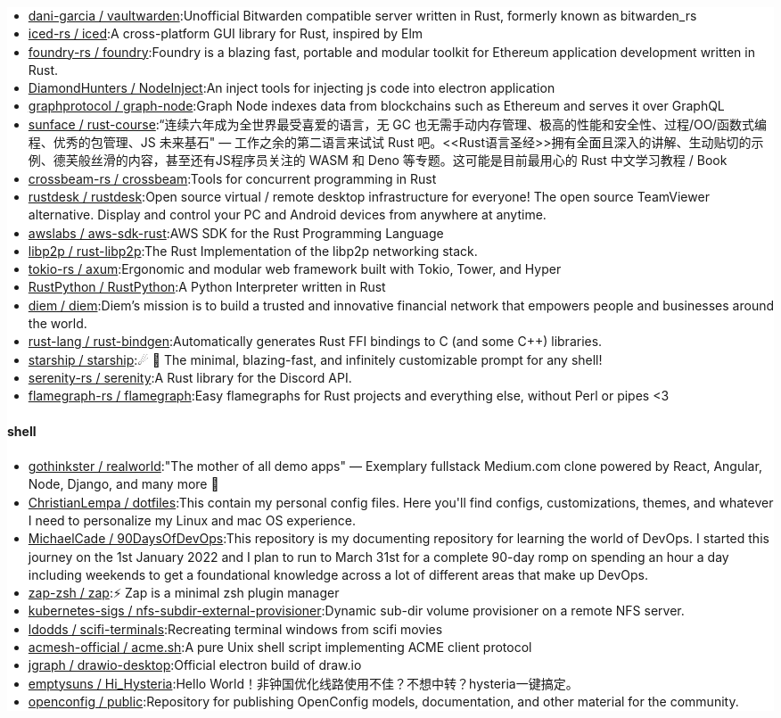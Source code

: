 * [dani-garcia / vaultwarden](https://github.com/dani-garcia/vaultwarden):Unofficial Bitwarden compatible server written in Rust, formerly known as bitwarden_rs
* [iced-rs / iced](https://github.com/iced-rs/iced):A cross-platform GUI library for Rust, inspired by Elm
* [foundry-rs / foundry](https://github.com/foundry-rs/foundry):Foundry is a blazing fast, portable and modular toolkit for Ethereum application development written in Rust.
* [DiamondHunters / NodeInject](https://github.com/DiamondHunters/NodeInject):An inject tools for injecting js code into electron application
* [graphprotocol / graph-node](https://github.com/graphprotocol/graph-node):Graph Node indexes data from blockchains such as Ethereum and serves it over GraphQL
* [sunface / rust-course](https://github.com/sunface/rust-course):“连续六年成为全世界最受喜爱的语言，无 GC 也无需手动内存管理、极高的性能和安全性、过程/OO/函数式编程、优秀的包管理、JS 未来基石" — 工作之余的第二语言来试试 Rust 吧。<<Rust语言圣经>>拥有全面且深入的讲解、生动贴切的示例、德芙般丝滑的内容，甚至还有JS程序员关注的 WASM 和 Deno 等专题。这可能是目前最用心的 Rust 中文学习教程 / Book
* [crossbeam-rs / crossbeam](https://github.com/crossbeam-rs/crossbeam):Tools for concurrent programming in Rust
* [rustdesk / rustdesk](https://github.com/rustdesk/rustdesk):Open source virtual / remote desktop infrastructure for everyone! The open source TeamViewer alternative. Display and control your PC and Android devices from anywhere at anytime.
* [awslabs / aws-sdk-rust](https://github.com/awslabs/aws-sdk-rust):AWS SDK for the Rust Programming Language
* [libp2p / rust-libp2p](https://github.com/libp2p/rust-libp2p):The Rust Implementation of the libp2p networking stack.
* [tokio-rs / axum](https://github.com/tokio-rs/axum):Ergonomic and modular web framework built with Tokio, Tower, and Hyper
* [RustPython / RustPython](https://github.com/RustPython/RustPython):A Python Interpreter written in Rust
* [diem / diem](https://github.com/diem/diem):Diem’s mission is to build a trusted and innovative financial network that empowers people and businesses around the world.
* [rust-lang / rust-bindgen](https://github.com/rust-lang/rust-bindgen):Automatically generates Rust FFI bindings to C (and some C++) libraries.
* [starship / starship](https://github.com/starship/starship):☄
🌌️
The minimal, blazing-fast, and infinitely customizable prompt for any shell!
* [serenity-rs / serenity](https://github.com/serenity-rs/serenity):A Rust library for the Discord API.
* [flamegraph-rs / flamegraph](https://github.com/flamegraph-rs/flamegraph):Easy flamegraphs for Rust projects and everything else, without Perl or pipes <3

#### shell
* [gothinkster / realworld](https://github.com/gothinkster/realworld):"The mother of all demo apps" — Exemplary fullstack Medium.com clone powered by React, Angular, Node, Django, and many more
🏅
* [ChristianLempa / dotfiles](https://github.com/ChristianLempa/dotfiles):This contain my personal config files. Here you'll find configs, customizations, themes, and whatever I need to personalize my Linux and mac OS experience.
* [MichaelCade / 90DaysOfDevOps](https://github.com/MichaelCade/90DaysOfDevOps):This repository is my documenting repository for learning the world of DevOps. I started this journey on the 1st January 2022 and I plan to run to March 31st for a complete 90-day romp on spending an hour a day including weekends to get a foundational knowledge across a lot of different areas that make up DevOps.
* [zap-zsh / zap](https://github.com/zap-zsh/zap):⚡
Zap is a minimal zsh plugin manager
* [kubernetes-sigs / nfs-subdir-external-provisioner](https://github.com/kubernetes-sigs/nfs-subdir-external-provisioner):Dynamic sub-dir volume provisioner on a remote NFS server.
* [ldodds / scifi-terminals](https://github.com/ldodds/scifi-terminals):Recreating terminal windows from scifi movies
* [acmesh-official / acme.sh](https://github.com/acmesh-official/acme.sh):A pure Unix shell script implementing ACME client protocol
* [jgraph / drawio-desktop](https://github.com/jgraph/drawio-desktop):Official electron build of draw.io
* [emptysuns / Hi_Hysteria](https://github.com/emptysuns/Hi_Hysteria):Hello World！非钟国优化线路使用不佳？不想中转？hysteria一键搞定。
* [openconfig / public](https://github.com/openconfig/public):Repository for publishing OpenConfig models, documentation, and other material for the community.